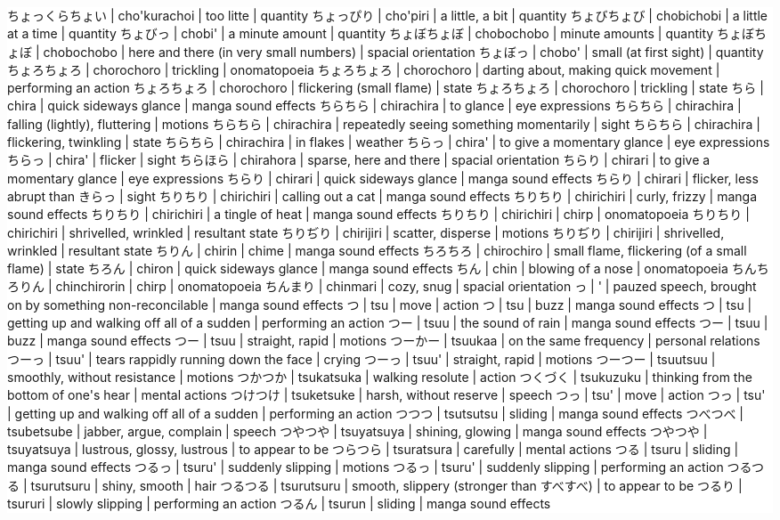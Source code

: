 ちょっくらちょい | cho'kurachoi | too litte | quantity
ちょっぴり | cho'piri | a little, a bit | quantity
ちょびちょび | chobichobi | a little at a time | quantity
ちょびっ | chobi' | a minute amount | quantity
ちょぼちょぼ | chobochobo | minute amounts | quantity
ちょぼちょぼ | chobochobo | here and there (in very small numbers) | spacial orientation
ちょぼっ | chobo' | small (at first sight) | quantity
ちょろちょろ | chorochoro | trickling | onomatopoeia
ちょろちょろ | chorochoro | darting about, making quick movement | performing an action
ちょろちょろ | chorochoro | flickering (small flame) | state
ちょろちょろ | chorochoro | trickling | state
ちら | chira | quick sideways glance | manga sound effects
ちらちら | chirachira | to glance | eye expressions
ちらちら | chirachira | falling (lightly), fluttering | motions
ちらちら | chirachira | repeatedly seeing something momentarily | sight
ちらちら | chirachira | flickering, twinkling | state
ちらちら | chirachira | in flakes | weather
ちらっ | chira' | to give a momentary glance | eye expressions
ちらっ | chira' | flicker | sight
ちらほら | chirahora | sparse, here and there | spacial orientation
ちらり | chirari | to give a momentary glance | eye expressions
ちらり | chirari | quick sideways glance | manga sound effects
ちらり | chirari | flicker, less abrupt than きらっ | sight
ちりちり | chirichiri | calling out a cat | manga sound effects
ちりちり | chirichiri | curly, frizzy | manga sound effects
ちりちり | chirichiri | a tingle of heat | manga sound effects
ちりちり | chirichiri | chirp | onomatopoeia
ちりちり | chirichiri | shrivelled, wrinkled | resultant state
ちりぢり | chirijiri | scatter, disperse | motions
ちりぢり | chirijiri | shrivelled, wrinkled | resultant state
ちりん | chirin | chime | manga sound effects
ちろちろ | chirochiro | small flame, flickering (of a small flame) | state
ちろん | chiron | quick sideways glance | manga sound effects
ちん | chin | blowing of a nose | onomatopoeia
ちんちろりん | chinchirorin | chirp | onomatopoeia
ちんまり | chinmari | cozy, snug | spacial orientation
っ | ' | pauzed speech, brought on by something non-reconcilable | manga sound effects
つ | tsu | move | action
つ | tsu | buzz | manga sound effects
つ | tsu | getting up and walking off all of a sudden | performing an action
つー | tsuu | the sound of rain | manga sound effects
つー | tsuu | buzz | manga sound effects
つー | tsuu | straight, rapid | motions
つーかー | tsuukaa | on the same frequency | personal relations
つーっ | tsuu' | tears rappidly running down the face | crying
つーっ | tsuu' | straight, rapid | motions
つーつー | tsuutsuu | smoothly, without resistance | motions
つかつか | tsukatsuka | walking resolute | action
つくづく | tsukuzuku | thinking from the bottom of one's hear | mental actions
つけつけ | tsuketsuke | harsh, without reserve | speech
つっ | tsu' | move | action
つっ | tsu' | getting up and walking off all of a sudden | performing an action
つつつ | tsutsutsu | sliding | manga sound effects
つべつべ | tsubetsube | jabber, argue, complain | speech
つやつや | tsuyatsuya | shining, glowing | manga sound effects
つやつや | tsuyatsuya | lustrous, glossy, lustrous | to appear to be
つらつら | tsuratsura | carefully | mental actions
つる | tsuru | sliding | manga sound effects
つるっ | tsuru' | suddenly slipping | motions
つるっ | tsuru' | suddenly slipping | performing an action
つるつる | tsurutsuru | shiny, smooth | hair
つるつる | tsurutsuru | smooth, slippery (stronger than すべすべ) | to appear to be
つるり | tsururi | slowly slipping | performing an action
つるん | tsurun | sliding | manga sound effects